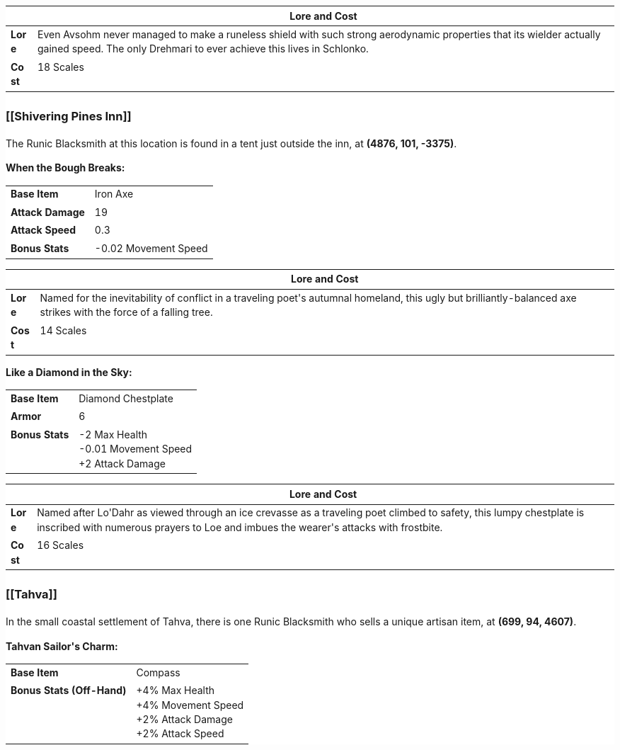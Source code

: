|          | Lore and Cost                                                                                                                                                 |
| -------- | ------------------------------------------------------------------------------------------------------------------------------------------------------------- |
| **Lore** | Even Avsohm never managed to make a runeless shield with such strong aerodynamic properties that its wielder actually gained speed. The only Drehmari to ever achieve this lives in Schlonko.    |
| **Cost** | 18 Scales    |

### [[Shivering Pines Inn]]
The Runic Blacksmith at this location is found in a tent just outside the inn, at **(4876, 101, -3375)**.

**When the Bough Breaks:**

|                  |               |
| ---------------- | ------------- |
| **Base Item**   | Iron Axe       |
| **Attack Damage** | 19            |
| **Attack Speed** | 0.3           |
| **Bonus Stats** | -0.02 Movement Speed |


|          | Lore and Cost       |
| -------- | ---------------------------------------------------------------------------------------------------------------------------------------------------------------------------------- |
| **Lore** | Named for the inevitability of conflict in a traveling poet's autumnal homeland, this ugly but brilliantly-balanced axe strikes with the force of a falling tree. |
| **Cost** | 14 Scales  |

**Like a Diamond in the Sky:**

|                     |                                       |
| ------------------- | ------------------------------------- |
| **Base Item**      | Diamond Chestplate                    |
| **Armor**          | 6                                     |
| **Bonus Stats**    | -2 Max Health <br>-0.01 Movement Speed <br>+2 Attack Damage |

|          | Lore and Cost     |
| -------- | ------------------------------------------------------------------------------------------------------------------------------------------------------------------------------------- |
| **Lore** | Named after Lo'Dahr as viewed through an ice crevasse as a traveling poet climbed to safety, this lumpy chestplate is inscribed with numerous prayers to Loe and imbues the wearer's attacks with frostbite.  |
| **Cost** | 16 Scales     |

### [[Tahva]]
In the small coastal settlement of Tahva, there is one Runic Blacksmith who sells a unique artisan item, at **(699, 94, 4607)**.

**Tahvan Sailor's Charm:**

|                     |                                       |
| ------------------- | ------------------------------------- |
| **Base Item**      | Compass                     |
| **Bonus Stats (Off-Hand)**    | +4% Max Health <br>+4% Movement Speed <br>+2% Attack Damage <br>+2% Attack Speed |


[^1]: Comes from the term "tetrodotoxin," the neurotoxin most closely associated with pufferfish.